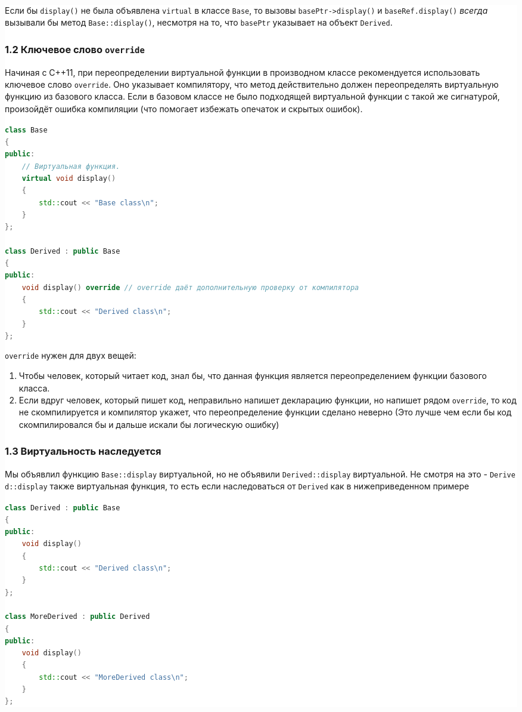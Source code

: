 Если бы `display()` не была объявлена `virtual` в классе `Base`, то вызовы `basePtr->display()` и `baseRef.display()` _всегда_ вызывали бы метод `Base::display()`, несмотря на то, что `basePtr` указывает на объект `Derived`.

### 1.2 Ключевое слово `override`

Начиная с C++11, при переопределении виртуальной функции в производном классе рекомендуется использовать ключевое слово `override`. Оно указывает компилятору, что метод действительно должен переопределять виртуальную функцию из базового класса. Если в базовом классе не было подходящей виртуальной функции с такой же сигнатурой, произойдёт ошибка компиляции (что помогает избежать опечаток и скрытых ошибок).

```cpp
class Base
{
public:
    // Виртуальная функция.
    virtual void display()
    {
        std::cout << "Base class\n";
    }
};

class Derived : public Base
{
public:
    void display() override // override даёт дополнительную проверку от компилятора
    {
        std::cout << "Derived class\n";
    }
};
```

`override` нужен для двух вещей:

1. Чтобы человек, который читает код, знал бы, что данная функция является переопределением функции базового класса.
2. Если вдруг человек, который пишет код, неправильно напишет декларацию функции, но напишет рядом `override`, то код не скомпилируется и компилятор укажет, что переопределение функции сделано неверно (Это лучше чем если бы код скомпилировался бы и дальше искали бы логическую ошибку)

### 1.3 Виртуальность наследуется

Мы объявлил функцию `Base::display` виртуальной, но не объявили `Derived::display` виртуальной. Не смотря на это - `Derived::display` также виртуальная функция, то есть если наследоваться от `Derived` как в нижеприведенном примере

```cpp
class Derived : public Base
{
public:
    void display()
    {
        std::cout << "Derived class\n";
    }
};

class MoreDerived : public Derived
{
public:
    void display()
    {
        std::cout << "MoreDerived class\n";
    }
};

```